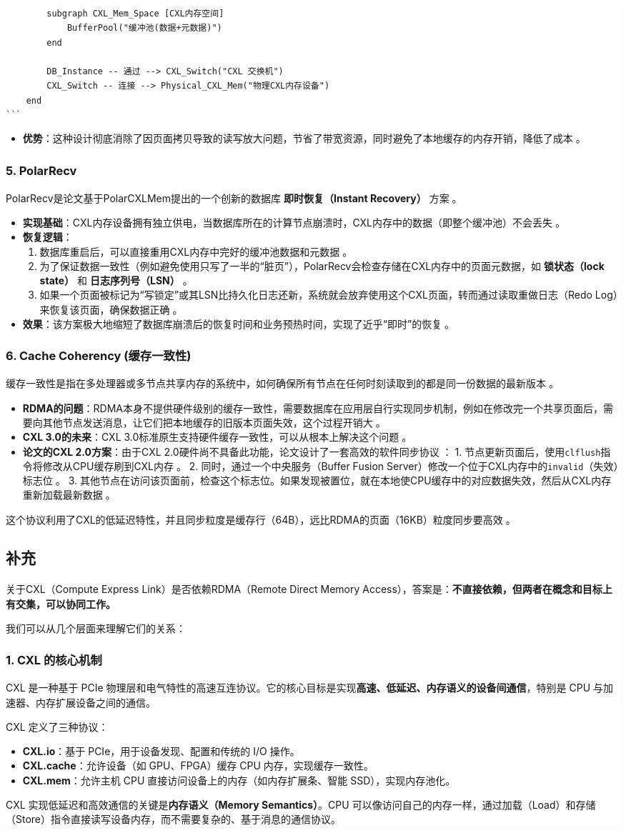             subgraph CXL_Mem_Space [CXL内存空间]
                BufferPool("缓冲池(数据+元数据)")
            end

            DB_Instance -- 通过 --> CXL_Switch("CXL 交换机")
            CXL_Switch -- 连接 --> Physical_CXL_Mem("物理CXL内存设备")
        end
    ```

  *  **优势**：这种设计彻底消除了因页面拷贝导致的读写放大问题，节省了带宽资源，同时避免了本地缓存的内存开销，降低了成本  。

### 5\. PolarRecv

 PolarRecv是论文基于PolarCXLMem提出的一个创新的数据库 **即时恢复（Instant Recovery）** 方案  。

  *  **实现基础**：CXL内存设备拥有独立供电，当数据库所在的计算节点崩溃时，CXL内存中的数据（即整个缓冲池）不会丢失  。
  * **恢复逻辑**：
    1.   数据库重启后，可以直接重用CXL内存中完好的缓冲池数据和元数据  。
    2.   为了保证数据一致性（例如避免使用只写了一半的“脏页”），PolarRecv会检查存储在CXL内存中的页面元数据，如 **锁状态（lock state）** 和 **日志序列号（LSN）**  。
    3.   如果一个页面被标记为“写锁定”或其LSN比持久化日志还新，系统就会放弃使用这个CXL页面，转而通过读取重做日志（Redo Log）来恢复该页面，确保数据正确  。
  *  **效果**：该方案极大地缩短了数据库崩溃后的恢复时间和业务预热时间，实现了近乎“即时”的恢复  。

### 6\. Cache Coherency (缓存一致性)

 缓存一致性是指在多处理器或多节点共享内存的系统中，如何确保所有节点在任何时刻读取到的都是同一份数据的最新版本  。

  *  **RDMA的问题**：RDMA本身不提供硬件级别的缓存一致性，需要数据库在应用层自行实现同步机制，例如在修改完一个共享页面后，需要向其他节点发送消息，让它们把本地缓存的旧版本页面失效，这个过程开销大  。
  *  **CXL 3.0的未来**：CXL 3.0标准原生支持硬件缓存一致性，可以从根本上解决这个问题  。
  *  **论文的CXL 2.0方案**：由于CXL 2.0硬件尚不具备此功能，论文设计了一套高效的软件同步协议  ：
    1.   节点更新页面后，使用`clflush`指令将修改从CPU缓存刷到CXL内存  。
    2.   同时，通过一个中央服务（Buffer Fusion Server）修改一个位于CXL内存中的`invalid`（失效）标志位  。
    3.   其他节点在访问该页面前，检查这个标志位。如果发现被置位，就在本地使CPU缓存中的对应数据失效，然后从CXL内存重新加载最新数据  。

 这个协议利用了CXL的低延迟特性，并且同步粒度是缓存行（64B），远比RDMA的页面（16KB）粒度同步要高效  。

## 补充
关于CXL（Compute Express Link）是否依赖RDMA（Remote Direct Memory Access），答案是：**不直接依赖，但两者在概念和目标上有交集，可以协同工作。**

我们可以从几个层面来理解它们的关系：

### 1. CXL 的核心机制

CXL 是一种基于 PCIe 物理层和电气特性的高速互连协议。它的核心目标是实现**高速、低延迟、内存语义的设备间通信**，特别是 CPU 与加速器、内存扩展设备之间的通信。

CXL 定义了三种协议：
*   **CXL.io**：基于 PCIe，用于设备发现、配置和传统的 I/O 操作。
*   **CXL.cache**：允许设备（如 GPU、FPGA）缓存 CPU 内存，实现缓存一致性。
*   **CXL.mem**：允许主机 CPU 直接访问设备上的内存（如内存扩展条、智能 SSD），实现内存池化。

CXL 实现低延迟和高效通信的关键是**内存语义（Memory Semantics）**。CPU 可以像访问自己的内存一样，通过加载（Load）和存储（Store）指令直接读写设备内存，而不需要复杂的、基于消息的通信协议。
